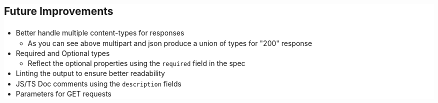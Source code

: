 ## Future Improvements
- Better handle multiple content-types for responses
  - As you can see above multipart and json produce a union of types for "200" response
- Required and Optional types
  - Reflect the optional properties using the `required` field in the spec
- Linting the output to ensure better readability
- JS/TS Doc comments using the `description` fields
- Parameters for GET requests
